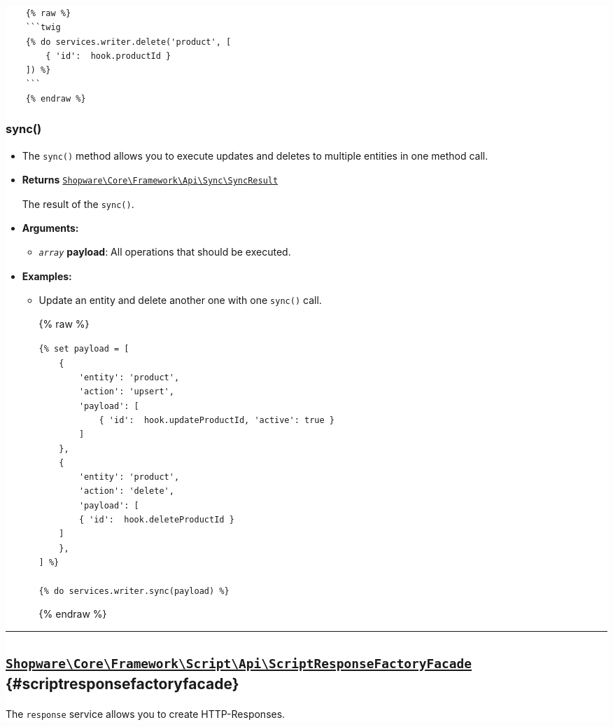         {% raw %}
        ```twig
        {% do services.writer.delete('product', [
		    { 'id':  hook.productId }
		]) %}
        ```
        {% endraw %}
### sync()

* The `sync()` method allows you to execute updates and deletes to multiple entities in one method call.

    
* **Returns** [`Shopware\Core\Framework\Api\Sync\SyncResult`](https://github.com/shopware/platform/blob/trunk/src/Core/Framework/Api/Sync/SyncResult.php)

    The result of the `sync()`.
* **Arguments:**
    * *`array`* **payload**: All operations that should be executed.
* **Examples:**
    * Update an entity and delete another one with one `sync()` call.

        {% raw %}
        ```twig
        {% set payload = [
		    {
		        'entity': 'product',
		        'action': 'upsert',
		        'payload': [
		            { 'id':  hook.updateProductId, 'active': true }
		        ]
		    },
		    {
		        'entity': 'product',
		        'action': 'delete',
		        'payload': [
		        { 'id':  hook.deleteProductId }
		    ]
		    },
		] %}
		
		{% do services.writer.sync(payload) %}
        ```
        {% endraw %}
_________
## [`Shopware\Core\Framework\Script\Api\ScriptResponseFactoryFacade`](https://github.com/shopware/platform/blob/trunk/src/Core/Framework/Script/Api/ScriptResponseFactoryFacade.php) {#scriptresponsefactoryfacade}

The `response` service allows you to create HTTP-Responses.

